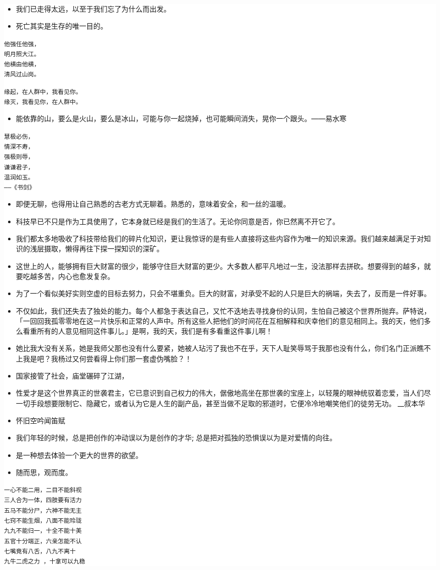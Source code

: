 - 我们已走得太远，以至于我们忘了为什么而出发。

- 死亡其实是生存的唯一目的。

```
他强任他强，
明月照大江。
他横由他横，
清风过山岗。
```

```
缘起，在人群中，我看见你。
缘灭，我看见你，在人群中。
```

- 能依靠的山，要么是火山，要么是冰山，可能与你一起烧掉，也可能瞬间消失，晃你一个跟头。——易水寒

```
慧极必伤，
情深不寿，
强极则辱，
谦谦君子，
温润如玉。
——《书剑》
```

- 即便无聊，也得用让自己熟悉的古老方式无聊着。熟悉的，意味着安全，和一丝的温暖。

- 科技早已不只是作为工具使用了，它本身就已经是我们的生活了。无论你同意是否，你已然离不开它了。

- 我们都太多地吸收了科技带给我们的碎片化知识，更让我惊讶的是有些人直接将这些内容作为唯一的知识来源。我们越来越满足于对知识的浅层摄取，懒得再往下探一探知识的深矿。

- 这世上的人，能够拥有巨大财富的很少，能够守住巨大财富的更少。大多数人都平凡地过一生，没法那样去拼砍。想要得到的越多，就要吃越多苦，内心也愈发复杂。

- 为了一个看似美好实则空虚的目标去努力，只会不堪重负。巨大的财富，对承受不起的人只是巨大的祸端，失去了，反而是一件好事。

- 不仅如此，我们还失去了独处的能力。每个人都急于表达自己，又忙不迭地去寻找身份的认同，生怕自己被这个世界所抛弃。萨特说，「一回回我孤零零地在这一片快乐和正常的人声中。所有这些人把他们的时间花在互相解释和庆幸他们的意见相同上。我的天，他们多么看重所有的人意见相同这件事儿。」是啊，我的天，我们是有多看重这件事儿啊！

- 她比我大没有关系，她是我师父那也没有什么要紧，她被人玷污了我也不在乎，天下人耻笑辱骂于我那也没有什么，你们名门正派瞧不上我是吧？我杨过又何尝看得上你们那一套虚伪嘴脸？！

- 国家接管了社会，庙堂碾碎了江湖，

- 性爱才是这个世界真正的世袭君主，它已意识到自己权力的伟大，倨傲地高坐在那世袭的宝座上，以轻蔑的眼神统驭着恋爱，当人们尽一切手段想要限制它、隐藏它，或者认为它是人生的副产品，甚至当做不足取的邪道时，它便冷冷地嘲笑他们的徒劳无功。 \_\_叔本华

- 怀旧空吟闻笛赋

- 我们年轻的时候，总是把创作的冲动误以为是创作的才华; 总是把对孤独的恐惧误以为是对爱情的向往。

- 是一种想去体验一个更大的世界的欲望。

- 随而思，观而度。

```
一心不能二用，二目不能斜视
三人合为一体，四肢要有活力
五马不能分尸，六神不能无主
七窍不能生烟，八面不能玲珑
九九不能归一，十全不能十美
五官十分端正，六亲怎能不认
七嘴竟有八舌，八九不离十
九牛二虎之力 ，十拿可以九稳
```
